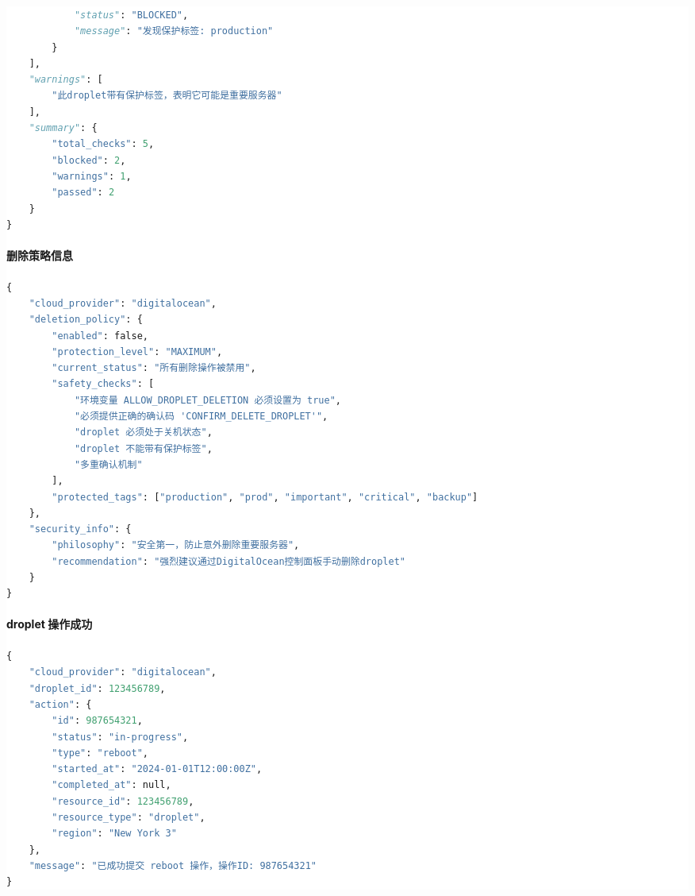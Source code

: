 ```python
            "status": "BLOCKED",
            "message": "发现保护标签: production"
        }
    ],
    "warnings": [
        "此droplet带有保护标签，表明它可能是重要服务器"
    ],
    "summary": {
        "total_checks": 5,
        "blocked": 2,
        "warnings": 1,
        "passed": 2
    }
}
```

#### 删除策略信息

```python
{
    "cloud_provider": "digitalocean",
    "deletion_policy": {
        "enabled": false,
        "protection_level": "MAXIMUM",
        "current_status": "所有删除操作被禁用",
        "safety_checks": [
            "环境变量 ALLOW_DROPLET_DELETION 必须设置为 true",
            "必须提供正确的确认码 'CONFIRM_DELETE_DROPLET'",
            "droplet 必须处于关机状态",
            "droplet 不能带有保护标签",
            "多重确认机制"
        ],
        "protected_tags": ["production", "prod", "important", "critical", "backup"]
    },
    "security_info": {
        "philosophy": "安全第一，防止意外删除重要服务器",
        "recommendation": "强烈建议通过DigitalOcean控制面板手动删除droplet"
    }
}
```

#### droplet 操作成功

```python
{
    "cloud_provider": "digitalocean",
    "droplet_id": 123456789,
    "action": {
        "id": 987654321,
        "status": "in-progress",
        "type": "reboot",
        "started_at": "2024-01-01T12:00:00Z",
        "completed_at": null,
        "resource_id": 123456789,
        "resource_type": "droplet",
        "region": "New York 3"
    },
    "message": "已成功提交 reboot 操作，操作ID: 987654321"
}
```
